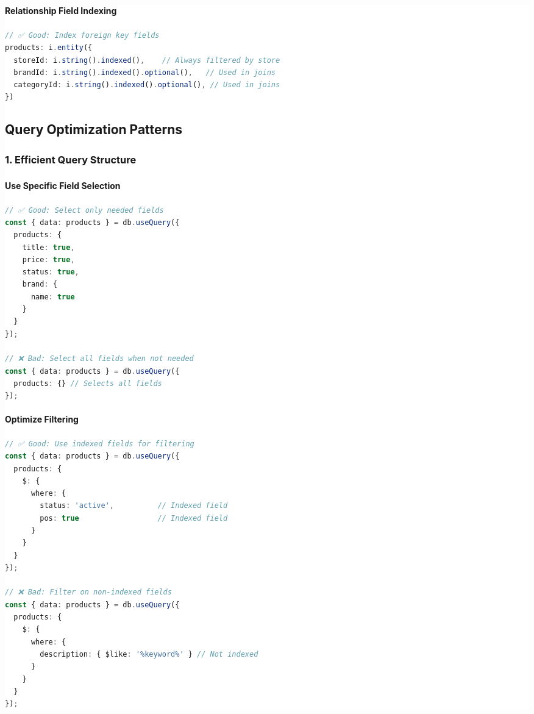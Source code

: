 #### Relationship Field Indexing
```typescript
// ✅ Good: Index foreign key fields
products: i.entity({
  storeId: i.string().indexed(),    // Always filtered by store
  brandId: i.string().indexed().optional(),   // Used in joins
  categoryId: i.string().indexed().optional(), // Used in joins
})
```

## Query Optimization Patterns

### 1. Efficient Query Structure

#### Use Specific Field Selection
```typescript
// ✅ Good: Select only needed fields
const { data: products } = db.useQuery({
  products: {
    title: true,
    price: true,
    status: true,
    brand: {
      name: true
    }
  }
});

// ❌ Bad: Select all fields when not needed
const { data: products } = db.useQuery({
  products: {} // Selects all fields
});
```

#### Optimize Filtering
```typescript
// ✅ Good: Use indexed fields for filtering
const { data: products } = db.useQuery({
  products: {
    $: {
      where: {
        status: 'active',          // Indexed field
        pos: true                  // Indexed field
      }
    }
  }
});

// ❌ Bad: Filter on non-indexed fields
const { data: products } = db.useQuery({
  products: {
    $: {
      where: {
        description: { $like: '%keyword%' } // Not indexed
      }
    }
  }
});
```
